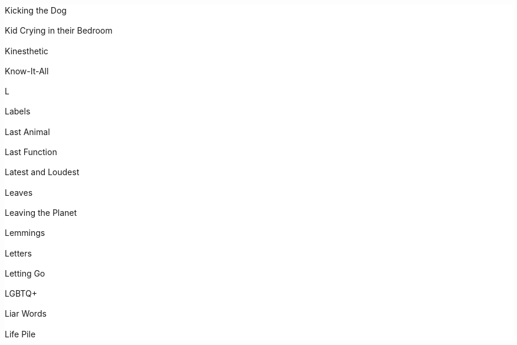 



Kicking the Dog



Kid Crying in their Bedroom



Kinesthetic



Know-It-All


L




Labels



Last Animal



Last Function



Latest and Loudest



Leaves



Leaving the Planet



Lemmings



Letters



Letting Go



LGBTQ+












Liar Words



Life Pile
